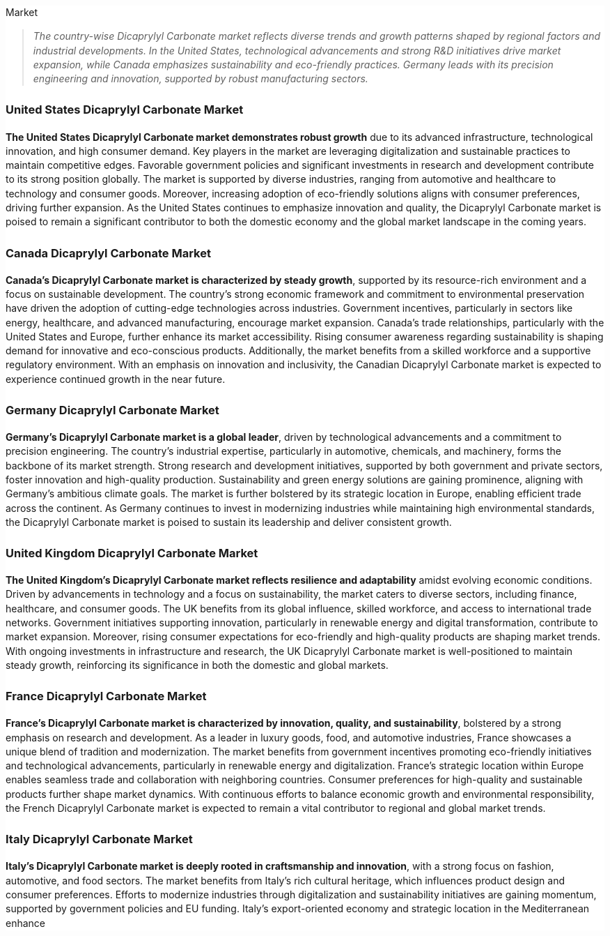 Market<br /></span></h1><blockquote><p><em><span class="">The country-wise Dicaprylyl Carbonate market reflects diverse trends and growth patterns shaped by regional factors and industrial developments. In the United States, technological advancements and strong R&amp;D initiatives drive market expansion, while Canada emphasizes sustainability and eco-friendly practices. Germany leads with its precision engineering and innovation, supported by robust manufacturing sectors.</span></em></p></blockquote><h3><strong>United States Dicaprylyl Carbonate Market</strong></h3><p><strong>The United States Dicaprylyl Carbonate market demonstrates robust growth</strong> due to its advanced infrastructure, technological innovation, and high consumer demand. Key players in the market are leveraging digitalization and sustainable practices to maintain competitive edges. Favorable government policies and significant investments in research and development contribute to its strong position globally. The market is supported by diverse industries, ranging from automotive and healthcare to technology and consumer goods. Moreover, increasing adoption of eco-friendly solutions aligns with consumer preferences, driving further expansion. As the United States continues to emphasize innovation and quality, the Dicaprylyl Carbonate market is poised to remain a significant contributor to both the domestic economy and the global market landscape in the coming years.</p><h3><strong>Canada Dicaprylyl Carbonate Market</strong></h3><p><strong>Canada&rsquo;s Dicaprylyl Carbonate market is characterized by steady growth</strong>, supported by its resource-rich environment and a focus on sustainable development. The country&rsquo;s strong economic framework and commitment to environmental preservation have driven the adoption of cutting-edge technologies across industries. Government incentives, particularly in sectors like energy, healthcare, and advanced manufacturing, encourage market expansion. Canada&rsquo;s trade relationships, particularly with the United States and Europe, further enhance its market accessibility. Rising consumer awareness regarding sustainability is shaping demand for innovative and eco-conscious products. Additionally, the market benefits from a skilled workforce and a supportive regulatory environment. With an emphasis on innovation and inclusivity, the Canadian Dicaprylyl Carbonate market is expected to experience continued growth in the near future.</p><h3><strong>Germany Dicaprylyl Carbonate Market</strong></h3><p><strong>Germany&rsquo;s Dicaprylyl Carbonate market is a global leader</strong>, driven by technological advancements and a commitment to precision engineering. The country&rsquo;s industrial expertise, particularly in automotive, chemicals, and machinery, forms the backbone of its market strength. Strong research and development initiatives, supported by both government and private sectors, foster innovation and high-quality production. Sustainability and green energy solutions are gaining prominence, aligning with Germany&rsquo;s ambitious climate goals. The market is further bolstered by its strategic location in Europe, enabling efficient trade across the continent. As Germany continues to invest in modernizing industries while maintaining high environmental standards, the Dicaprylyl Carbonate market is poised to sustain its leadership and deliver consistent growth.</p><h3><strong>United Kingdom Dicaprylyl Carbonate Market</strong></h3><p><strong>The United Kingdom&rsquo;s Dicaprylyl Carbonate market reflects resilience and adaptability</strong> amidst evolving economic conditions. Driven by advancements in technology and a focus on sustainability, the market caters to diverse sectors, including finance, healthcare, and consumer goods. The UK benefits from its global influence, skilled workforce, and access to international trade networks. Government initiatives supporting innovation, particularly in renewable energy and digital transformation, contribute to market expansion. Moreover, rising consumer expectations for eco-friendly and high-quality products are shaping market trends. With ongoing investments in infrastructure and research, the UK Dicaprylyl Carbonate market is well-positioned to maintain steady growth, reinforcing its significance in both the domestic and global markets.</p><h3><strong>France Dicaprylyl Carbonate Market</strong></h3><p><strong>France&rsquo;s Dicaprylyl Carbonate market is characterized by innovation, quality, and sustainability</strong>, bolstered by a strong emphasis on research and development. As a leader in luxury goods, food, and automotive industries, France showcases a unique blend of tradition and modernization. The market benefits from government incentives promoting eco-friendly initiatives and technological advancements, particularly in renewable energy and digitalization. France&rsquo;s strategic location within Europe enables seamless trade and collaboration with neighboring countries. Consumer preferences for high-quality and sustainable products further shape market dynamics. With continuous efforts to balance economic growth and environmental responsibility, the French Dicaprylyl Carbonate market is expected to remain a vital contributor to regional and global market trends.</p><h3><strong>Italy Dicaprylyl Carbonate Market</strong></h3><p><strong>Italy&rsquo;s Dicaprylyl Carbonate market is deeply rooted in craftsmanship and innovation</strong>, with a strong focus on fashion, automotive, and food sectors. The market benefits from Italy&rsquo;s rich cultural heritage, which influences product design and consumer preferences. Efforts to modernize industries through digitalization and sustainability initiatives are gaining momentum, supported by government policies and EU funding. Italy&rsquo;s export-oriented economy and strategic location in the Mediterranean enhance